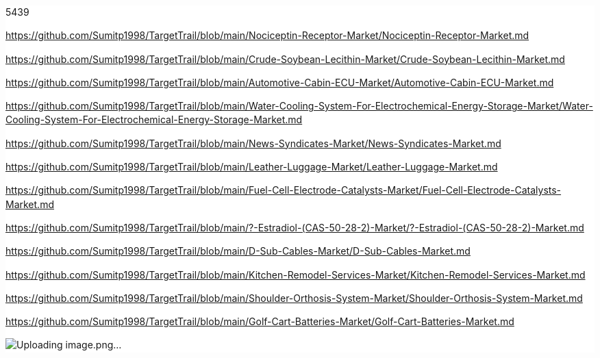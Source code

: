 5439</p><p><a href="https://github.com/Sumitp1998/TargetTrail/blob/main/Nociceptin-Receptor-Market/Nociceptin-Receptor-Market.md">https://github.com/Sumitp1998/TargetTrail/blob/main/Nociceptin-Receptor-Market/Nociceptin-Receptor-Market.md</a></p><p><a href="https://github.com/Sumitp1998/TargetTrail/blob/main/Crude-Soybean-Lecithin-Market/Crude-Soybean-Lecithin-Market.md">https://github.com/Sumitp1998/TargetTrail/blob/main/Crude-Soybean-Lecithin-Market/Crude-Soybean-Lecithin-Market.md</a></p><p><a href="https://github.com/Sumitp1998/TargetTrail/blob/main/Automotive-Cabin-ECU-Market/Automotive-Cabin-ECU-Market.md">https://github.com/Sumitp1998/TargetTrail/blob/main/Automotive-Cabin-ECU-Market/Automotive-Cabin-ECU-Market.md</a></p><p><a href="https://github.com/Sumitp1998/TargetTrail/blob/main/Water-Cooling-System-For-Electrochemical-Energy-Storage-Market/Water-Cooling-System-For-Electrochemical-Energy-Storage-Market.md">https://github.com/Sumitp1998/TargetTrail/blob/main/Water-Cooling-System-For-Electrochemical-Energy-Storage-Market/Water-Cooling-System-For-Electrochemical-Energy-Storage-Market.md</a></p><p><a href="https://github.com/Sumitp1998/TargetTrail/blob/main/News-Syndicates-Market/News-Syndicates-Market.md">https://github.com/Sumitp1998/TargetTrail/blob/main/News-Syndicates-Market/News-Syndicates-Market.md</a></p><p><a href="https://github.com/Sumitp1998/TargetTrail/blob/main/Leather-Luggage-Market/Leather-Luggage-Market.md">https://github.com/Sumitp1998/TargetTrail/blob/main/Leather-Luggage-Market/Leather-Luggage-Market.md</a></p><p><a href="https://github.com/Sumitp1998/TargetTrail/blob/main/Fuel-Cell-Electrode-Catalysts-Market/Fuel-Cell-Electrode-Catalysts-Market.md">https://github.com/Sumitp1998/TargetTrail/blob/main/Fuel-Cell-Electrode-Catalysts-Market/Fuel-Cell-Electrode-Catalysts-Market.md</a></p><p><a href="https://github.com/Sumitp1998/TargetTrail/blob/main/?-Estradiol-(CAS-50-28-2)-Market/?-Estradiol-(CAS-50-28-2)-Market.md">https://github.com/Sumitp1998/TargetTrail/blob/main/?-Estradiol-(CAS-50-28-2)-Market/?-Estradiol-(CAS-50-28-2)-Market.md</a></p><p><a href="https://github.com/Sumitp1998/TargetTrail/blob/main/D-Sub-Cables-Market/D-Sub-Cables-Market.md">https://github.com/Sumitp1998/TargetTrail/blob/main/D-Sub-Cables-Market/D-Sub-Cables-Market.md</a></p><p><a href="https://github.com/Sumitp1998/TargetTrail/blob/main/Kitchen-Remodel-Services-Market/Kitchen-Remodel-Services-Market.md">https://github.com/Sumitp1998/TargetTrail/blob/main/Kitchen-Remodel-Services-Market/Kitchen-Remodel-Services-Market.md</a></p><p><a href="https://github.com/Sumitp1998/TargetTrail/blob/main/Shoulder-Orthosis-System-Market/Shoulder-Orthosis-System-Market.md">https://github.com/Sumitp1998/TargetTrail/blob/main/Shoulder-Orthosis-System-Market/Shoulder-Orthosis-System-Market.md</a></p><p><a href="https://github.com/Sumitp1998/TargetTrail/blob/main/Golf-Cart-Batteries-Market/Golf-Cart-Batteries-Market.md">https://github.com/Sumitp1998/TargetTrail/blob/main/Golf-Cart-Batteries-Market/Golf-Cart-Batteries-Market.md</a></p>
![Uploading image.png…]()
